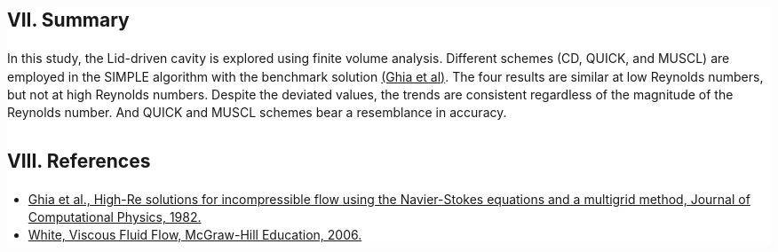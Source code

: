 ## VII. Summary

In this study, the Lid-driven cavity is explored using finite volume analysis. Different schemes (CD, QUICK, and MUSCL) are employed in the SIMPLE algorithm with the benchmark solution [(Ghia et al)](https://www.sciencedirect.com/science/article/abs/pii/0021999182900584). The four results are similar at low Reynolds numbers, but not at high Reynolds numbers. Despite the deviated values, the trends are consistent regardless of the magnitude of the Reynolds number. And QUICK and MUSCL schemes bear a resemblance in accuracy.

## VIII. References

- [Ghia et al., High-Re solutions for incompressible flow using the Navier-Stokes equations and a multigrid method, Journal of Computational Physics, 1982.](https://www.sciencedirect.com/science/article/abs/pii/0021999182900584)
- [White, Viscous Fluid Flow, McGraw-Hill Education, 2006.](https://www.mheducation.com/highered/product/Viscous-Fluid-Flow-White.html)
